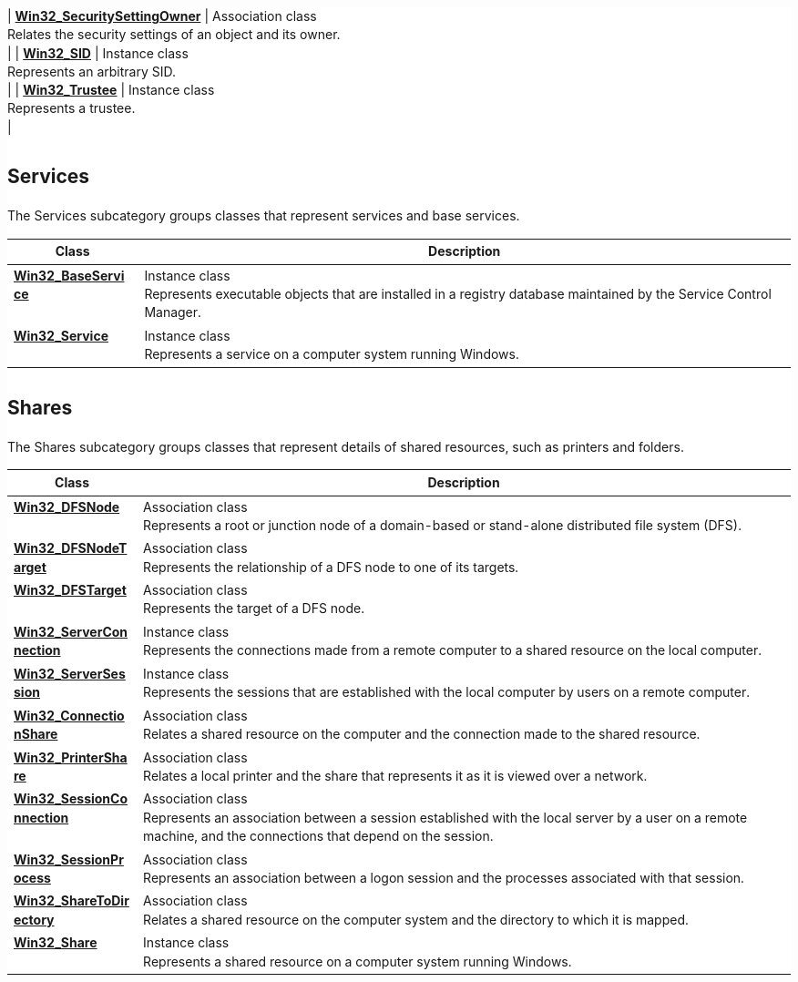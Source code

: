| [**Win32\_SecuritySettingOwner**](/previous-versions/windows/desktop/secrcw32prov/win32-securitysettingowner)                   | Association class<br/> Relates the security settings of an object and its owner.<br/>                                                            |
| [**Win32\_SID**](/previous-versions/windows/desktop/secrcw32prov/win32-sid)                                                     | Instance class<br/> Represents an arbitrary SID.<br/>                                                                                            |
| [**Win32\_Trustee**](/previous-versions/windows/desktop/secrcw32prov/win32-trustee)                                             | Instance class<br/> Represents a trustee.<br/>                                                                                                   |



 

## Services

The Services subcategory groups classes that represent services and base services.



| Class                                           | Description                                                                                                                                             |
|-------------------------------------------------|---------------------------------------------------------------------------------------------------------------------------------------------------------|
| [**Win32\_BaseService**](win32-baseservice.md) | Instance class<br/> Represents executable objects that are installed in a registry database maintained by the Service Control Manager.<br/> |
| [**Win32\_Service**](win32-service.md)         | Instance class<br/> Represents a service on a computer system running Windows.<br/>                                                         |



 

## Shares

The Shares subcategory groups classes that represent details of shared resources, such as printers and folders.



| Class                                                       | Description                                                                                                                                                                                          |
|-------------------------------------------------------------|------------------------------------------------------------------------------------------------------------------------------------------------------------------------------------------------------|
| [**Win32\_DFSNode**](/previous-versions/windows/desktop/wmipdfs/win32-dfsnode)                     | Association class<br/> Represents a root or junction node of a domain-based or stand-alone distributed file system (DFS).<br/>                                                           |
| [**Win32\_DFSNodeTarget**](/previous-versions/windows/desktop/wmipdfs/win32-dfsnodetarget)         | Association class<br/> Represents the relationship of a DFS node to one of its targets.<br/>                                                                                             |
| [**Win32\_DFSTarget**](/previous-versions/windows/desktop/wmipdfs/win32-dfstarget)                 | Association class<br/> Represents the target of a DFS node.<br/>                                                                                                                         |
| [**Win32\_ServerConnection**](/previous-versions/windows/desktop/wmipsess/win32-serverconnection)   | Instance class<br/> Represents the connections made from a remote computer to a shared resource on the local computer.<br/>                                                              |
| [**Win32\_ServerSession**](/previous-versions/windows/desktop/wmipsess/win32-serversession)         | Instance class<br/> Represents the sessions that are established with the local computer by users on a remote computer.<br/>                                                             |
| [**Win32\_ConnectionShare**](/previous-versions/windows/desktop/wmipsess/win32-connectionshare)     | Association class<br/> Relates a shared resource on the computer and the connection made to the shared resource.<br/>                                                                    |
| [**Win32\_PrinterShare**](win32-printershare.md)           | Association class<br/> Relates a local printer and the share that represents it as it is viewed over a network.<br/>                                                                     |
| [**Win32\_SessionConnection**](/previous-versions/windows/desktop/wmipsess/win32-sessionconnection) | Association class<br/> Represents an association between a session established with the local server by a user on a remote machine, and the connections that depend on the session.<br/> |
| [**Win32\_SessionProcess**](win32-sessionprocess.md)       | Association class<br/> Represents an association between a logon session and the processes associated with that session.<br/>                                                            |
| [**Win32\_ShareToDirectory**](win32-sharetodirectory.md)   | Association class<br/> Relates a shared resource on the computer system and the directory to which it is mapped.<br/>                                                                    |
| [**Win32\_Share**](win32-share.md)                         | Instance class<br/> Represents a shared resource on a computer system running Windows.<br/>                                                                                              |



 
